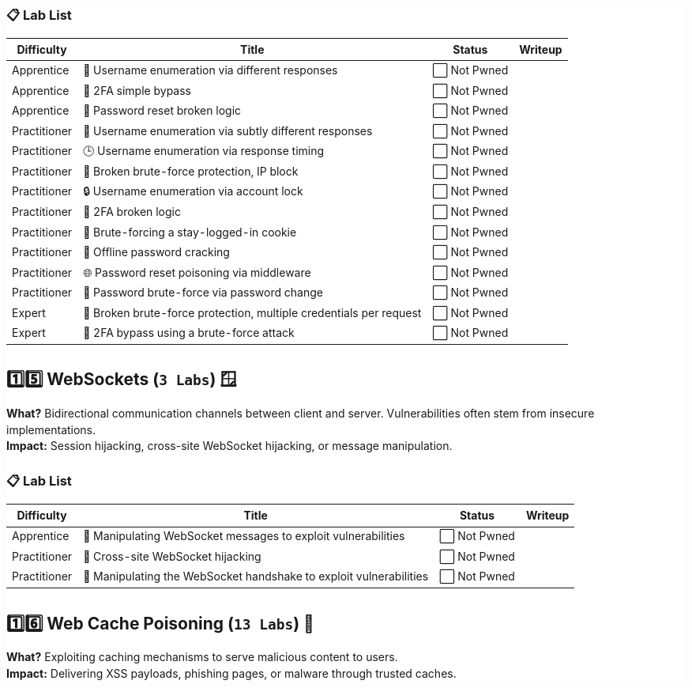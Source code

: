 ### 📋 Lab List

| Difficulty | Title | Status | Writeup |
|----------|-------|--------|:----------------:|
| Apprentice | 👤 Username enumeration via different responses | ⬜ Not Pwned |
| Apprentice | 🔐 2FA simple bypass | ⬜ Not Pwned |
| Apprentice | 🔄 Password reset broken logic | ⬜ Not Pwned |
| Practitioner | 👀 Username enumeration via subtly different responses | ⬜ Not Pwned |
| Practitioner | 🕒 Username enumeration via response timing | ⬜ Not Pwned |
| Practitioner | 🛑 Broken brute-force protection, IP block | ⬜ Not Pwned |
| Practitioner | 🔒 Username enumeration via account lock | ⬜ Not Pwned |
| Practitioner | 🎯 2FA broken logic | ⬜ Not Pwned |
| Practitioner | 🔁 Brute-forcing a stay-logged-in cookie | ⬜ Not Pwned |
| Practitioner | 🍪 Offline password cracking | ⬜ Not Pwned |
| Practitioner | 🌐 Password reset poisoning via middleware | ⬜ Not Pwned |
| Practitioner | 🔐 Password brute-force via password change | ⬜ Not Pwned |
| Expert | 🚫 Broken brute-force protection, multiple credentials per request | ⬜ Not Pwned |
| Expert | 🔁 2FA bypass using a brute-force attack | ⬜ Not Pwned |



## 1️⃣5️⃣ WebSockets (`3 Labs`) 🪟
**What?** Bidirectional communication channels between client and server. Vulnerabilities often stem from insecure implementations.  
**Impact:** Session hijacking, cross-site WebSocket hijacking, or message manipulation.

### 📋 Lab List

| Difficulty | Title | Status | Writeup |
|----------|-------|--------|:----------------:|
| Apprentice | 📡 Manipulating WebSocket messages to exploit vulnerabilities | ⬜ Not Pwned |
| Practitioner | 🔄 Cross-site WebSocket hijacking | ⬜ Not Pwned |
| Practitioner | 🧪 Manipulating the WebSocket handshake to exploit vulnerabilities | ⬜ Not Pwned |



## 1️⃣6️⃣ Web Cache Poisoning (`13 Labs`) 🧫
**What?** Exploiting caching mechanisms to serve malicious content to users.  
**Impact:** Delivering XSS payloads, phishing pages, or malware through trusted caches.
